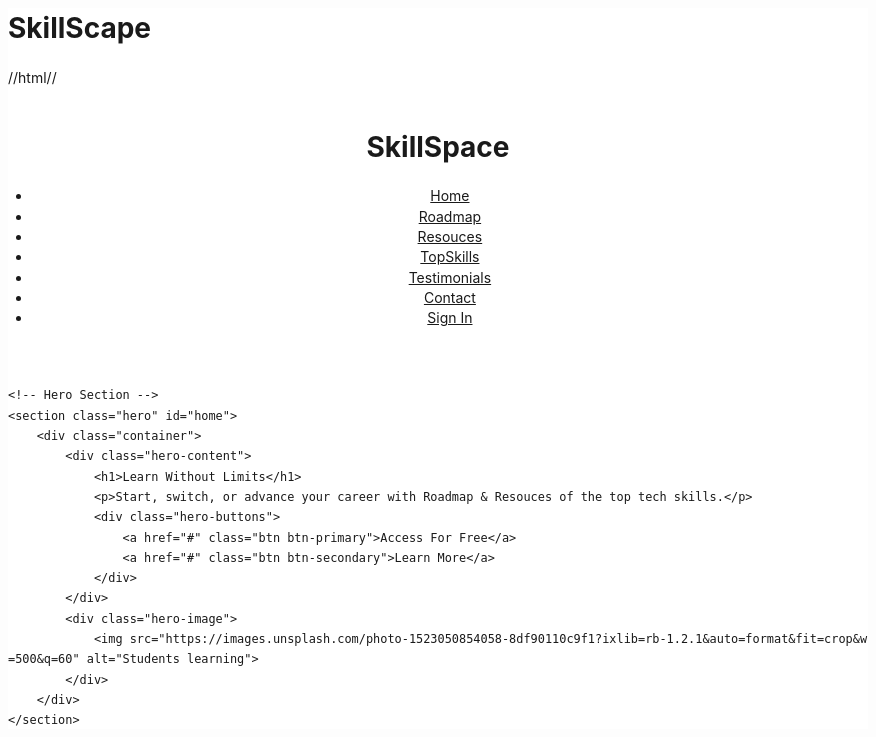 # SkillScape
//html//

<!DOCTYPE html>
<html lang="en">
<head>
    <meta charset="UTF-8">
    <meta name="viewport" content="width=device-width, initial-scale=1.0">
    <title>SkillSpace - Online learning0 Platform</title>
    <link rel="stylesheet" href="styles.css">
    <link rel="stylesheet" href="https://cdnjs.cloudflare.com/ajax/libs/font-awesome/6.0.0-beta3/css/all.min.css">
</head>
<body>
    <!-- Header/Navbar -->
    <header>
        <div class="container">
            <div class="logo">
                <h1><span>Skill</span>Space</h1>
            </div>
            <nav>
                <ul id="nav-menu">
                    <li><a href="#home">Home</a></li>
                    <li><a href="#Roadmap">Roadmap</a></li>
                    <li><a href="#Resouces">Resouces</a></li>
                    <li><a href="#TopSkills">TopSkills</a></li>
                    <li><a href="#testimonials">Testimonials</a></li>
                    <li><a href="#contact">Contact</a></li>
                    <li><a href="#" class="btn btn-primary">Sign In</a></li>
                </ul>
                <div class="hamburger" id="hamburger">
                    <div class="bar"></div>
                    <div class="bar"></div>
                    <div class="bar"></div>
                </div>
            </nav>
        </div>
    </header>

    <!-- Hero Section -->
    <section class="hero" id="home">
        <div class="container">
            <div class="hero-content">
                <h1>Learn Without Limits</h1>
                <p>Start, switch, or advance your career with Roadmap & Resouces of the top tech skills.</p>
                <div class="hero-buttons">
                    <a href="#" class="btn btn-primary">Access For Free</a>
                    <a href="#" class="btn btn-secondary">Learn More</a>
                </div>
            </div>
            <div class="hero-image">
                <img src="https://images.unsplash.com/photo-1523050854058-8df90110c9f1?ixlib=rb-1.2.1&auto=format&fit=crop&w=500&q=60" alt="Students learning">
            </div>
        </div>
    </section>
